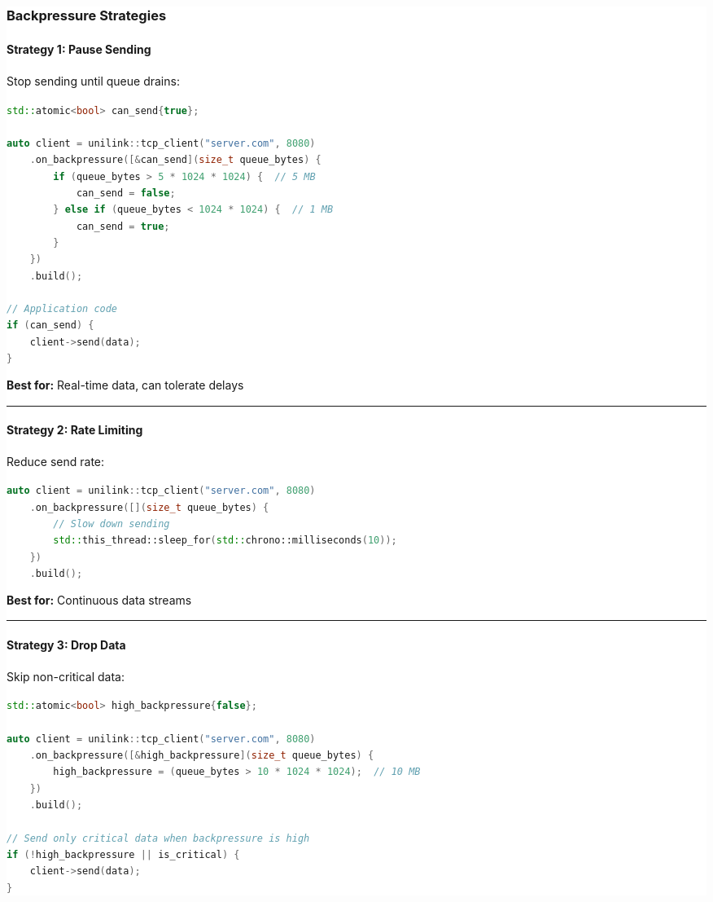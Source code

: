 ### Backpressure Strategies

#### Strategy 1: Pause Sending

Stop sending until queue drains:

```cpp
std::atomic<bool> can_send{true};

auto client = unilink::tcp_client("server.com", 8080)
    .on_backpressure([&can_send](size_t queue_bytes) {
        if (queue_bytes > 5 * 1024 * 1024) {  // 5 MB
            can_send = false;
        } else if (queue_bytes < 1024 * 1024) {  // 1 MB
            can_send = true;
        }
    })
    .build();

// Application code
if (can_send) {
    client->send(data);
}
```

**Best for:** Real-time data, can tolerate delays

---

#### Strategy 2: Rate Limiting

Reduce send rate:

```cpp
auto client = unilink::tcp_client("server.com", 8080)
    .on_backpressure([](size_t queue_bytes) {
        // Slow down sending
        std::this_thread::sleep_for(std::chrono::milliseconds(10));
    })
    .build();
```

**Best for:** Continuous data streams

---

#### Strategy 3: Drop Data

Skip non-critical data:

```cpp
std::atomic<bool> high_backpressure{false};

auto client = unilink::tcp_client("server.com", 8080)
    .on_backpressure([&high_backpressure](size_t queue_bytes) {
        high_backpressure = (queue_bytes > 10 * 1024 * 1024);  // 10 MB
    })
    .build();

// Send only critical data when backpressure is high
if (!high_backpressure || is_critical) {
    client->send(data);
}
```
